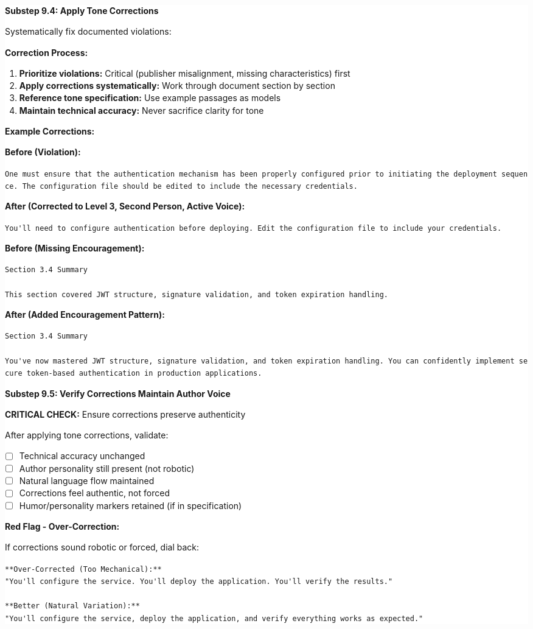 **Substep 9.4: Apply Tone Corrections**

Systematically fix documented violations:

**Correction Process:**

1. **Prioritize violations:** Critical (publisher misalignment, missing characteristics) first
2. **Apply corrections systematically:** Work through document section by section
3. **Reference tone specification:** Use example passages as models
4. **Maintain technical accuracy:** Never sacrifice clarity for tone

**Example Corrections:**

**Before (Violation):**
```markdown
One must ensure that the authentication mechanism has been properly configured prior to initiating the deployment sequence. The configuration file should be edited to include the necessary credentials.
```

**After (Corrected to Level 3, Second Person, Active Voice):**
```markdown
You'll need to configure authentication before deploying. Edit the configuration file to include your credentials.
```

**Before (Missing Encouragement):**
```markdown
Section 3.4 Summary

This section covered JWT structure, signature validation, and token expiration handling.
```

**After (Added Encouragement Pattern):**
```markdown
Section 3.4 Summary

You've now mastered JWT structure, signature validation, and token expiration handling. You can confidently implement secure token-based authentication in production applications.
```

**Substep 9.5: Verify Corrections Maintain Author Voice**

**CRITICAL CHECK:** Ensure corrections preserve authenticity

After applying tone corrections, validate:

- [ ] Technical accuracy unchanged
- [ ] Author personality still present (not robotic)
- [ ] Natural language flow maintained
- [ ] Corrections feel authentic, not forced
- [ ] Humor/personality markers retained (if in specification)

**Red Flag - Over-Correction:**

If corrections sound robotic or forced, dial back:

```markdown
**Over-Corrected (Too Mechanical):**
"You'll configure the service. You'll deploy the application. You'll verify the results."

**Better (Natural Variation):**
"You'll configure the service, deploy the application, and verify everything works as expected."
```
